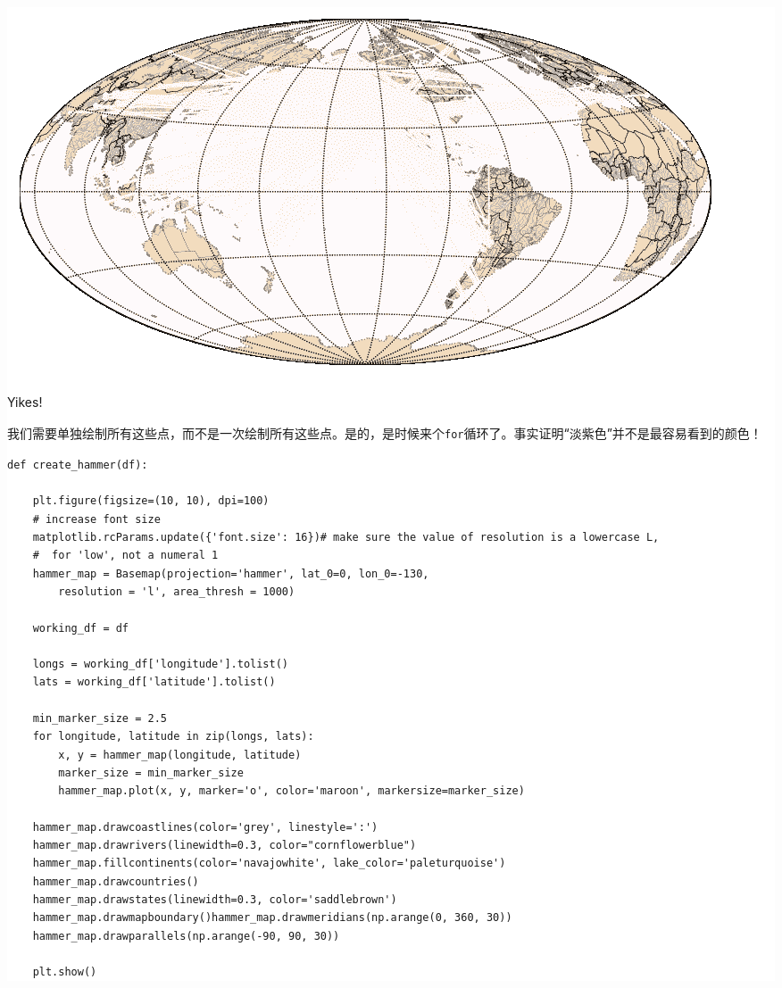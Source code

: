 ![](img/33b71e484e0b8ce4a10e03aa1d3ac0dc.png)

Yikes!

我们需要单独绘制所有这些点，而不是一次绘制所有这些点。是的，是时候来个`for`循环了。事实证明“淡紫色”并不是最容易看到的颜色！

```
def create_hammer(df):

    plt.figure(figsize=(10, 10), dpi=100)
    # increase font size
    matplotlib.rcParams.update({'font.size': 16})# make sure the value of resolution is a lowercase L,
    #  for 'low', not a numeral 1
    hammer_map = Basemap(projection='hammer', lat_0=0, lon_0=-130,
        resolution = 'l', area_thresh = 1000)

    working_df = df

    longs = working_df['longitude'].tolist()
    lats = working_df['latitude'].tolist()

    min_marker_size = 2.5
    for longitude, latitude in zip(longs, lats):
        x, y = hammer_map(longitude, latitude)
        marker_size = min_marker_size
        hammer_map.plot(x, y, marker='o', color='maroon', markersize=marker_size)

    hammer_map.drawcoastlines(color='grey', linestyle=':')
    hammer_map.drawrivers(linewidth=0.3, color="cornflowerblue")
    hammer_map.fillcontinents(color='navajowhite', lake_color='paleturquoise')
    hammer_map.drawcountries()
    hammer_map.drawstates(linewidth=0.3, color='saddlebrown')
    hammer_map.drawmapboundary()hammer_map.drawmeridians(np.arange(0, 360, 30))
    hammer_map.drawparallels(np.arange(-90, 90, 30))

    plt.show()
```
